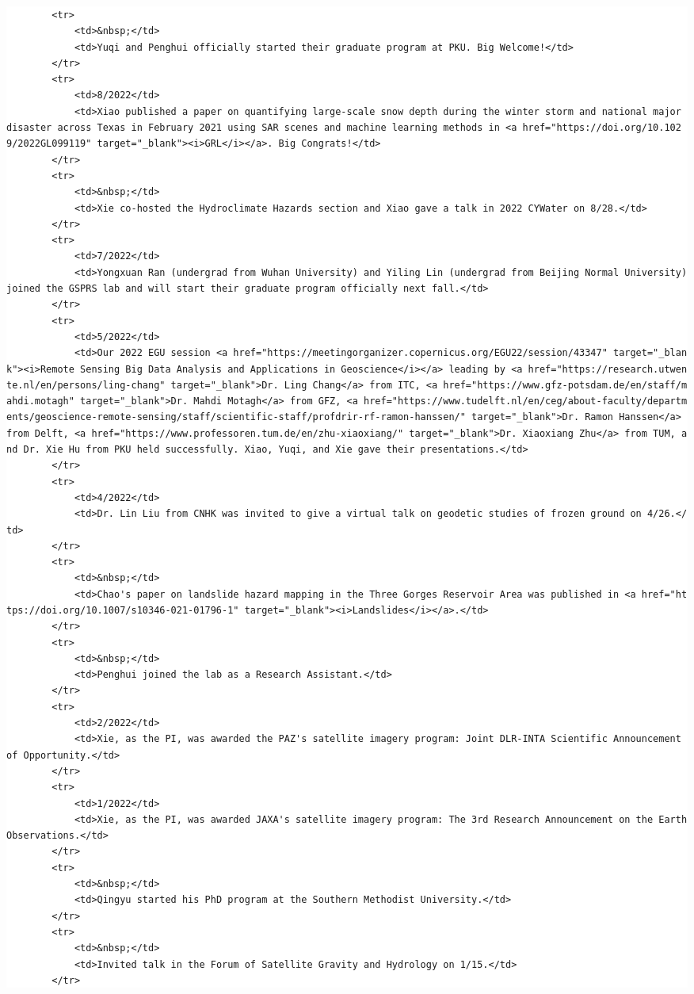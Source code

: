             <tr>
                <td>&nbsp;</td> 
                <td>Yuqi and Penghui officially started their graduate program at PKU. Big Welcome!</td>
            </tr>
            <tr>
                <td>8/2022</td>
                <td>Xiao published a paper on quantifying large-scale snow depth during the winter storm and national major disaster across Texas in February 2021 using SAR scenes and machine learning methods in <a href="https://doi.org/10.1029/2022GL099119" target="_blank"><i>GRL</i></a>. Big Congrats!</td>
            </tr>
            <tr>
                <td>&nbsp;</td> 
                <td>Xie co-hosted the Hydroclimate Hazards section and Xiao gave a talk in 2022 CYWater on 8/28.</td>
            </tr>
            <tr>
                <td>7/2022</td>
                <td>Yongxuan Ran (undergrad from Wuhan University) and Yiling Lin (undergrad from Beijing Normal University) joined the GSPRS lab and will start their graduate program officially next fall.</td>
            </tr>
            <tr>
                <td>5/2022</td>
                <td>Our 2022 EGU session <a href="https://meetingorganizer.copernicus.org/EGU22/session/43347" target="_blank"><i>Remote Sensing Big Data Analysis and Applications in Geoscience</i></a> leading by <a href="https://research.utwente.nl/en/persons/ling-chang" target="_blank">Dr. Ling Chang</a> from ITC, <a href="https://www.gfz-potsdam.de/en/staff/mahdi.motagh" target="_blank">Dr. Mahdi Motagh</a> from GFZ, <a href="https://www.tudelft.nl/en/ceg/about-faculty/departments/geoscience-remote-sensing/staff/scientific-staff/profdrir-rf-ramon-hanssen/" target="_blank">Dr. Ramon Hanssen</a> from Delft, <a href="https://www.professoren.tum.de/en/zhu-xiaoxiang/" target="_blank">Dr. Xiaoxiang Zhu</a> from TUM, and Dr. Xie Hu from PKU held successfully. Xiao, Yuqi, and Xie gave their presentations.</td>
            </tr>
            <tr>
                <td>4/2022</td>
                <td>Dr. Lin Liu from CNHK was invited to give a virtual talk on geodetic studies of frozen ground on 4/26.</td>
            </tr>
            <tr>
                <td>&nbsp;</td> 
                <td>Chao's paper on landslide hazard mapping in the Three Gorges Reservoir Area was published in <a href="https://doi.org/10.1007/s10346-021-01796-1" target="_blank"><i>Landslides</i></a>.</td>
            </tr>
            <tr>
                <td>&nbsp;</td> 
                <td>Penghui joined the lab as a Research Assistant.</td>
            </tr>
            <tr>
                <td>2/2022</td>
                <td>Xie, as the PI, was awarded the PAZ's satellite imagery program: Joint DLR-INTA Scientific Announcement of Opportunity.</td>
            </tr> 
            <tr>
                <td>1/2022</td>
                <td>Xie, as the PI, was awarded JAXA's satellite imagery program: The 3rd Research Announcement on the Earth Observations.</td>
            </tr>
            <tr>
                <td>&nbsp;</td> 
                <td>Qingyu started his PhD program at the Southern Methodist University.</td>
            </tr>
            <tr>
                <td>&nbsp;</td> 
                <td>Invited talk in the Forum of Satellite Gravity and Hydrology on 1/15.</td>
            </tr>